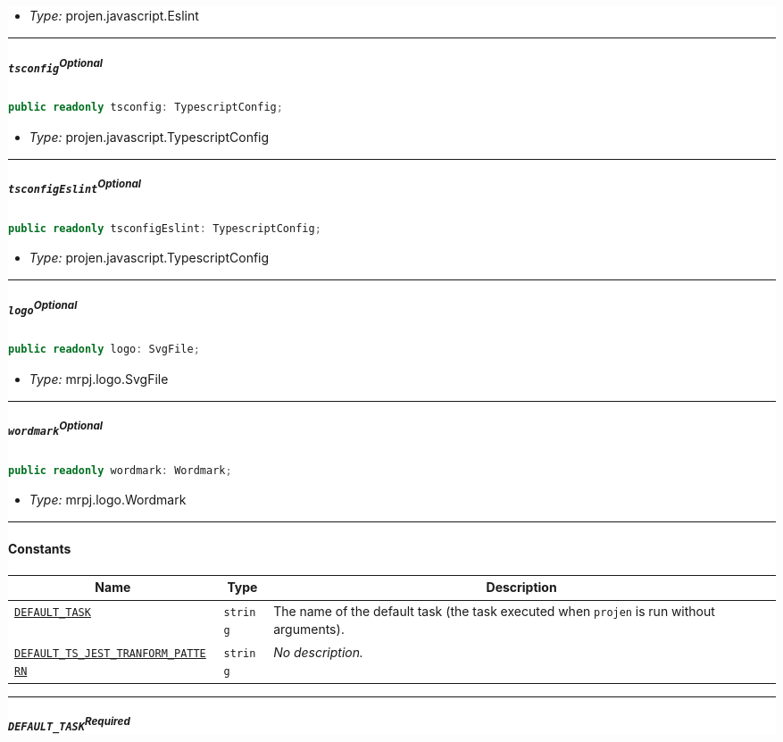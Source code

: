 - *Type:* projen.javascript.Eslint

---

##### `tsconfig`<sup>Optional</sup> <a name="tsconfig" id="mrpj.ProjenProject.property.tsconfig"></a>

```typescript
public readonly tsconfig: TypescriptConfig;
```

- *Type:* projen.javascript.TypescriptConfig

---

##### `tsconfigEslint`<sup>Optional</sup> <a name="tsconfigEslint" id="mrpj.ProjenProject.property.tsconfigEslint"></a>

```typescript
public readonly tsconfigEslint: TypescriptConfig;
```

- *Type:* projen.javascript.TypescriptConfig

---

##### `logo`<sup>Optional</sup> <a name="logo" id="mrpj.ProjenProject.property.logo"></a>

```typescript
public readonly logo: SvgFile;
```

- *Type:* mrpj.logo.SvgFile

---

##### `wordmark`<sup>Optional</sup> <a name="wordmark" id="mrpj.ProjenProject.property.wordmark"></a>

```typescript
public readonly wordmark: Wordmark;
```

- *Type:* mrpj.logo.Wordmark

---

#### Constants <a name="Constants" id="Constants"></a>

| **Name** | **Type** | **Description** |
| --- | --- | --- |
| <code><a href="#mrpj.ProjenProject.property.DEFAULT_TASK">DEFAULT_TASK</a></code> | <code>string</code> | The name of the default task (the task executed when `projen` is run without arguments). |
| <code><a href="#mrpj.ProjenProject.property.DEFAULT_TS_JEST_TRANFORM_PATTERN">DEFAULT_TS_JEST_TRANFORM_PATTERN</a></code> | <code>string</code> | *No description.* |

---

##### `DEFAULT_TASK`<sup>Required</sup> <a name="DEFAULT_TASK" id="mrpj.ProjenProject.property.DEFAULT_TASK"></a>
